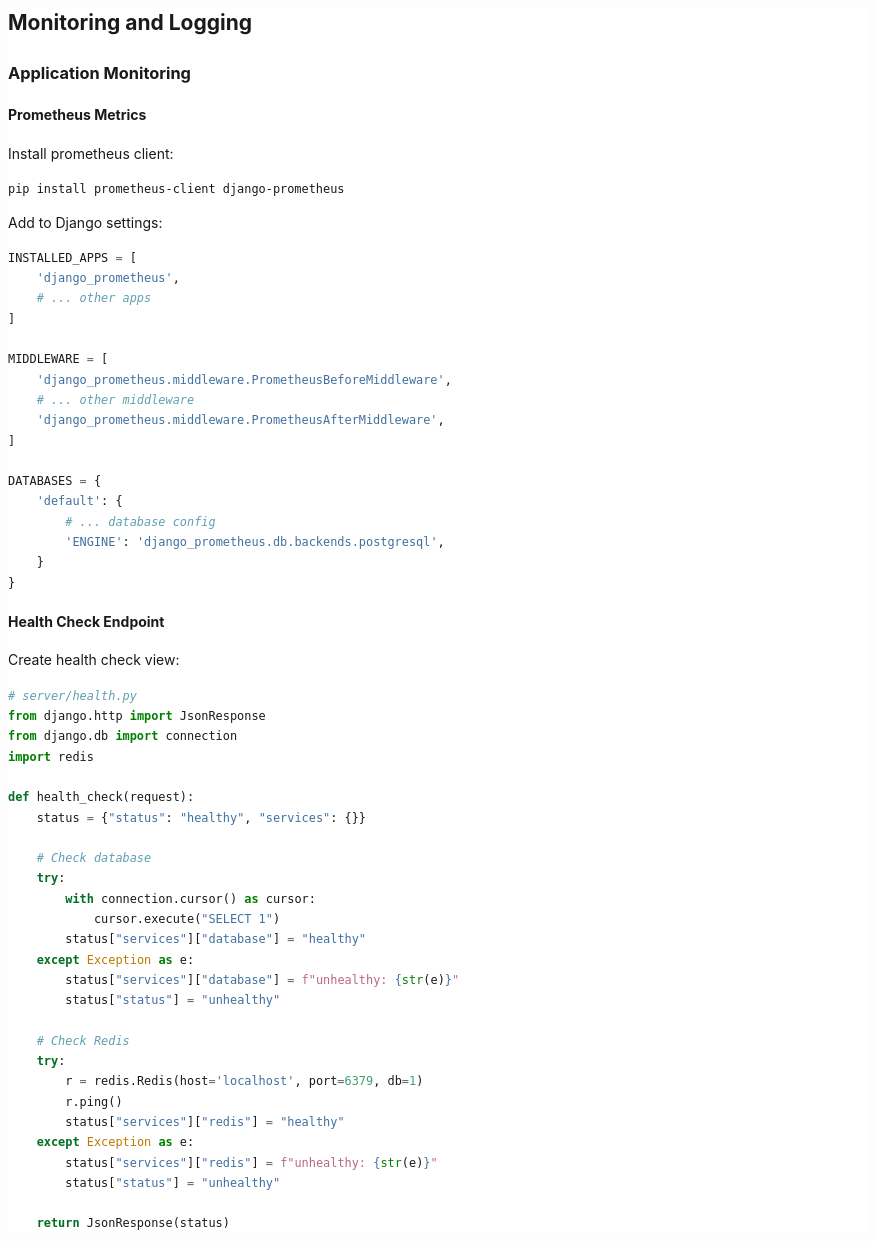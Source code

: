 ## Monitoring and Logging

### Application Monitoring

#### Prometheus Metrics

Install prometheus client:

```bash
pip install prometheus-client django-prometheus
```

Add to Django settings:

```python
INSTALLED_APPS = [
    'django_prometheus',
    # ... other apps
]

MIDDLEWARE = [
    'django_prometheus.middleware.PrometheusBeforeMiddleware',
    # ... other middleware
    'django_prometheus.middleware.PrometheusAfterMiddleware',
]

DATABASES = {
    'default': {
        # ... database config
        'ENGINE': 'django_prometheus.db.backends.postgresql',
    }
}
```

#### Health Check Endpoint

Create health check view:

```python
# server/health.py
from django.http import JsonResponse
from django.db import connection
import redis

def health_check(request):
    status = {"status": "healthy", "services": {}}
    
    # Check database
    try:
        with connection.cursor() as cursor:
            cursor.execute("SELECT 1")
        status["services"]["database"] = "healthy"
    except Exception as e:
        status["services"]["database"] = f"unhealthy: {str(e)}"
        status["status"] = "unhealthy"
    
    # Check Redis
    try:
        r = redis.Redis(host='localhost', port=6379, db=1)
        r.ping()
        status["services"]["redis"] = "healthy"
    except Exception as e:
        status["services"]["redis"] = f"unhealthy: {str(e)}"
        status["status"] = "unhealthy"
    
    return JsonResponse(status)
```